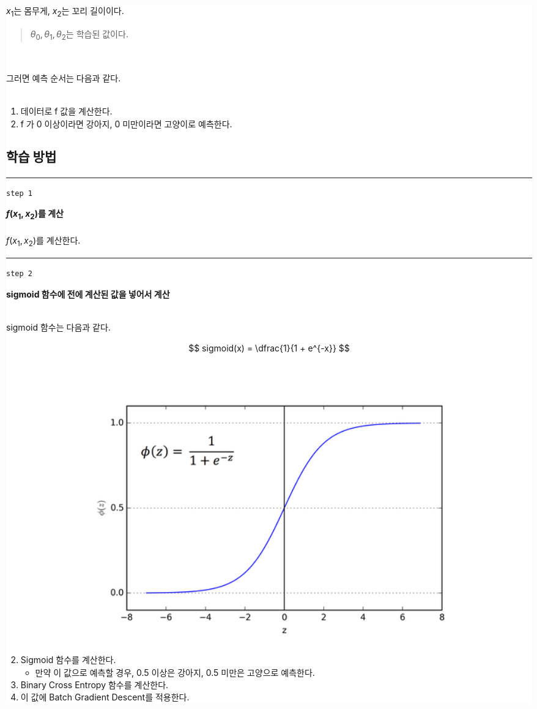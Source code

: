 $x_{1}$는 몸무게, $x_{2}$는 꼬리 길이이다.<br>

> $\theta_{0}, \theta_{1}, \theta_{2}$는 학습된 값이다.

<br>

그러면 예측 순서는 다음과 같다.<br><br>

1. 데이터로 f 값을 계산한다.
2. f 가 0 이상이라면 강아지, 0 미만이라면 고양이로 예측한다.

## 학습 방법

---

`step 1`<br>

**$f(x_{1}, x_{2})$를 계산**<br><br>
$f(x_{1}, x_{2})$를 계산한다.

---

`step 2`<br>

**sigmoid 함수에 전에 계산된 값을 넣어서 계산**<br><br>

sigmoid 함수는 다음과 같다.<br>

$$
sigmoid(x) = \dfrac{1}{1 + e^{-x}}
$$

<br><br>

<p align="center">
    <img src="./static/sigmoid.png" width="70%"/>
</p>

2. Sigmoid 함수를 계산한다.
    * 만약 이 값으로 예측할 경우, 0.5 이상은 강아지, 0.5 미만은 고양으로 예측한다.
2. Binary Cross Entropy 함수를 계산한다.
3. 이 값에 Batch Gradient Descent를 적용한다.
